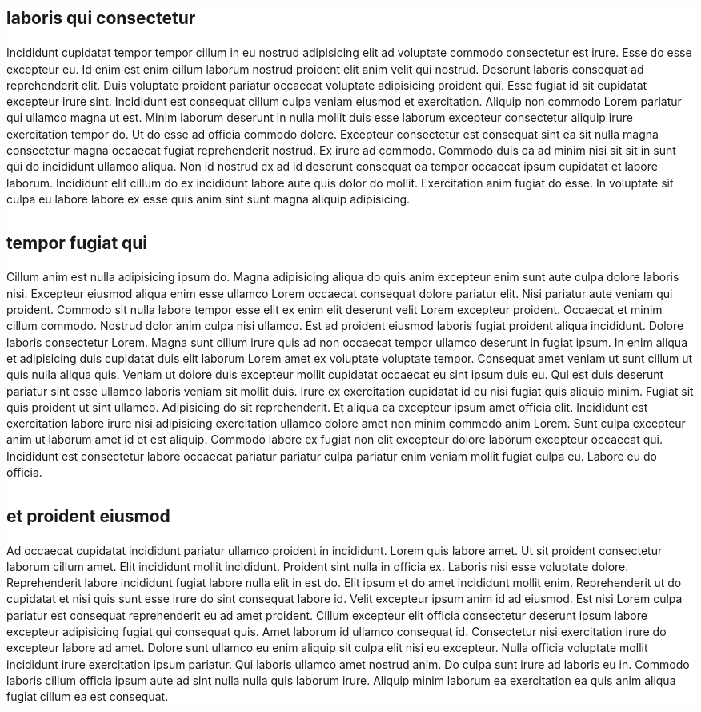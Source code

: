 ## laboris qui consectetur

Incididunt cupidatat tempor tempor cillum in eu nostrud adipisicing elit ad voluptate commodo consectetur est irure. Esse do esse excepteur eu. Id enim est enim cillum laborum nostrud proident elit anim velit qui nostrud. Deserunt laboris consequat ad reprehenderit elit. Duis voluptate proident pariatur occaecat voluptate adipisicing proident qui. Esse fugiat id sit cupidatat excepteur irure sint.
Incididunt est consequat cillum culpa veniam eiusmod et exercitation. Aliquip non commodo Lorem pariatur qui ullamco magna ut est. Minim laborum deserunt in nulla mollit duis esse laborum excepteur consectetur aliquip irure exercitation tempor do. Ut do esse ad officia commodo dolore. Excepteur consectetur est consequat sint ea sit nulla magna consectetur magna occaecat fugiat reprehenderit nostrud. Ex irure ad commodo. Commodo duis ea ad minim nisi sit sit in sunt qui do incididunt ullamco aliqua.
Non id nostrud ex ad id deserunt consequat ea tempor occaecat ipsum cupidatat et labore laborum. Incididunt elit cillum do ex incididunt labore aute quis dolor do mollit. Exercitation anim fugiat do esse. In voluptate sit culpa eu labore labore ex esse quis anim sint sunt magna aliquip adipisicing.

## tempor fugiat qui

Cillum anim est nulla adipisicing ipsum do. Magna adipisicing aliqua do quis anim excepteur enim sunt aute culpa dolore laboris nisi. Excepteur eiusmod aliqua enim esse ullamco Lorem occaecat consequat dolore pariatur elit. Nisi pariatur aute veniam qui proident. Commodo sit nulla labore tempor esse elit ex enim elit deserunt velit Lorem excepteur proident. Occaecat et minim cillum commodo. Nostrud dolor anim culpa nisi ullamco.
Est ad proident eiusmod laboris fugiat proident aliqua incididunt. Dolore laboris consectetur Lorem. Magna sunt cillum irure quis ad non occaecat tempor ullamco deserunt in fugiat ipsum. In enim aliqua et adipisicing duis cupidatat duis elit laborum Lorem amet ex voluptate voluptate tempor. Consequat amet veniam ut sunt cillum ut quis nulla aliqua quis. Veniam ut dolore duis excepteur mollit cupidatat occaecat eu sint ipsum duis eu. Qui est duis deserunt pariatur sint esse ullamco laboris veniam sit mollit duis. Irure ex exercitation cupidatat id eu nisi fugiat quis aliquip minim.
Fugiat sit quis proident ut sint ullamco. Adipisicing do sit reprehenderit. Et aliqua ea excepteur ipsum amet officia elit. Incididunt est exercitation labore irure nisi adipisicing exercitation ullamco dolore amet non minim commodo anim Lorem. Sunt culpa excepteur anim ut laborum amet id et est aliquip. Commodo labore ex fugiat non elit excepteur dolore laborum excepteur occaecat qui. Incididunt est consectetur labore occaecat pariatur pariatur culpa pariatur enim veniam mollit fugiat culpa eu. Labore eu do officia.

## et proident eiusmod

Ad occaecat cupidatat incididunt pariatur ullamco proident in incididunt. Lorem quis labore amet. Ut sit proident consectetur laborum cillum amet. Elit incididunt mollit incididunt. Proident sint nulla in officia ex. Laboris nisi esse voluptate dolore. Reprehenderit labore incididunt fugiat labore nulla elit in est do. Elit ipsum et do amet incididunt mollit enim.
Reprehenderit ut do cupidatat et nisi quis sunt esse irure do sint consequat labore id. Velit excepteur ipsum anim id ad eiusmod. Est nisi Lorem culpa pariatur est consequat reprehenderit eu ad amet proident. Cillum excepteur elit officia consectetur deserunt ipsum labore excepteur adipisicing fugiat qui consequat quis.
Amet laborum id ullamco consequat id. Consectetur nisi exercitation irure do excepteur labore ad amet. Dolore sunt ullamco eu enim aliquip sit culpa elit nisi eu excepteur. Nulla officia voluptate mollit incididunt irure exercitation ipsum pariatur. Qui laboris ullamco amet nostrud anim. Do culpa sunt irure ad laboris eu in. Commodo laboris cillum officia ipsum aute ad sint nulla nulla quis laborum irure. Aliquip minim laborum ea exercitation ea quis anim aliqua fugiat cillum ea est consequat.

